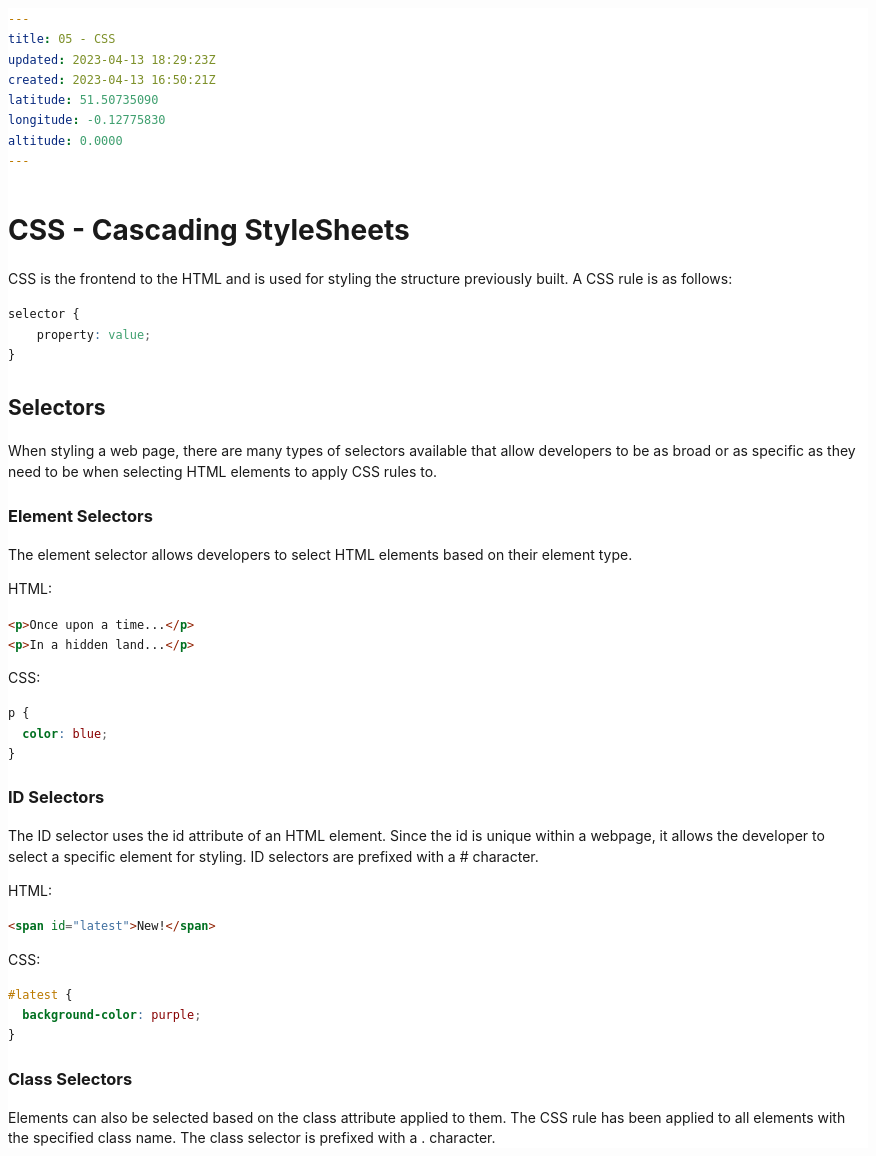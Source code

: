 ```yaml
---
title: 05 - CSS
updated: 2023-04-13 18:29:23Z
created: 2023-04-13 16:50:21Z
latitude: 51.50735090
longitude: -0.12775830
altitude: 0.0000
---
```


# CSS - Cascading StyleSheets
CSS is the frontend to the HTML and is used for styling the structure previously built.
A CSS rule is as follows:

```css
selector {
	property: value;
}
```

## Selectors
When styling a web page, there are many types of selectors available that allow developers to be as broad or as specific as they need to be when selecting HTML elements to apply CSS rules to.

### Element Selectors
The element selector allows developers to select HTML elements based on their element type.

HTML:
```html
<p>Once upon a time...</p>
<p>In a hidden land...</p>
```
CSS:
```css
p { 
  color: blue; 
}
```
### ID Selectors
The ID selector uses the id attribute of an HTML element. Since the id is unique within a webpage, it allows the developer to select a specific element for styling. ID selectors are prefixed with a # character.

HTML:
```html
<span id="latest">New!</span>
```
CSS:
```css
#latest { 
  background-color: purple; 
}
```
### Class Selectors
Elements can also be selected based on the class attribute applied to them. The CSS rule has been applied to all elements with the specified class name. The class selector is prefixed with a . character.
